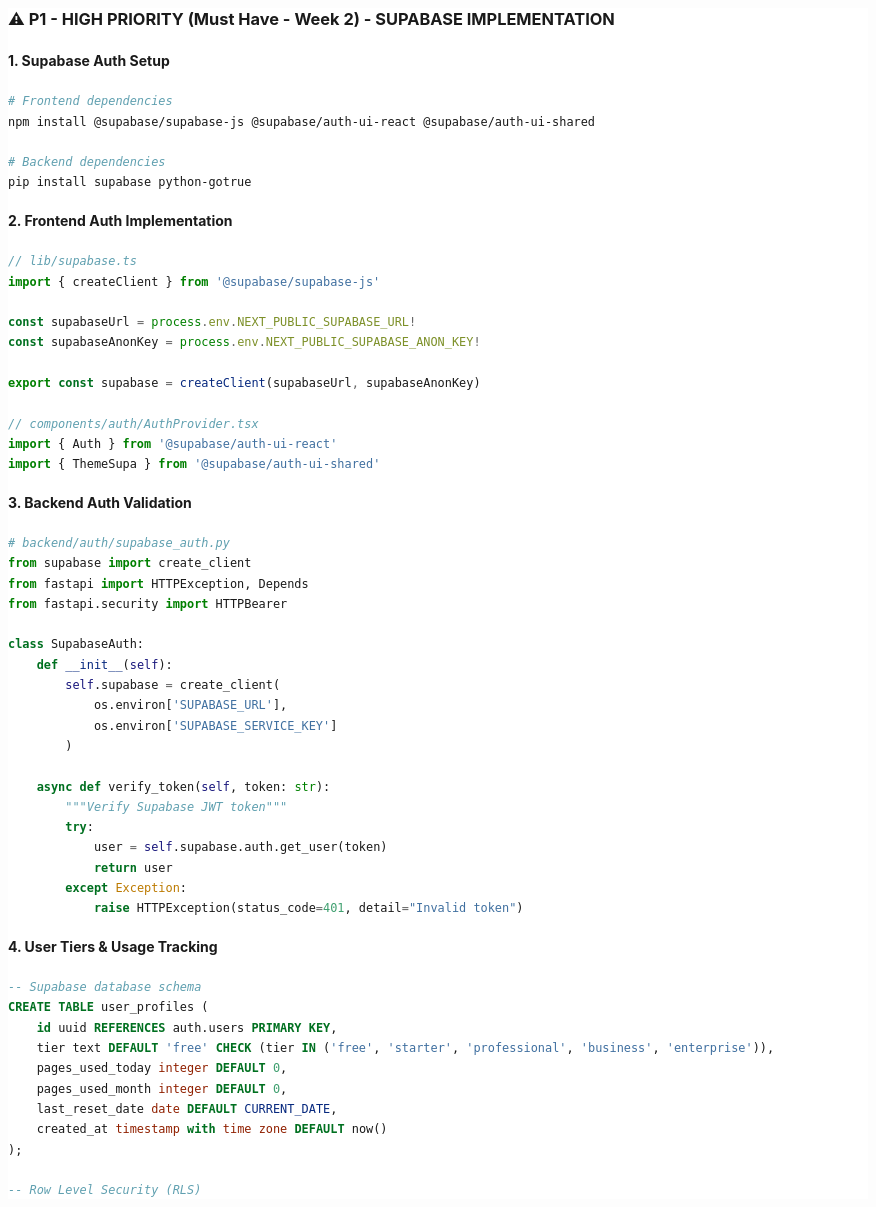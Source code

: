 ### ⚠️ P1 - HIGH PRIORITY (Must Have - Week 2) - **SUPABASE IMPLEMENTATION**

#### 1. **Supabase Auth Setup**
```bash
# Frontend dependencies
npm install @supabase/supabase-js @supabase/auth-ui-react @supabase/auth-ui-shared

# Backend dependencies  
pip install supabase python-gotrue
```

#### 2. **Frontend Auth Implementation**
```typescript
// lib/supabase.ts
import { createClient } from '@supabase/supabase-js'

const supabaseUrl = process.env.NEXT_PUBLIC_SUPABASE_URL!
const supabaseAnonKey = process.env.NEXT_PUBLIC_SUPABASE_ANON_KEY!

export const supabase = createClient(supabaseUrl, supabaseAnonKey)

// components/auth/AuthProvider.tsx
import { Auth } from '@supabase/auth-ui-react'
import { ThemeSupa } from '@supabase/auth-ui-shared'
```

#### 3. **Backend Auth Validation**
```python
# backend/auth/supabase_auth.py
from supabase import create_client
from fastapi import HTTPException, Depends
from fastapi.security import HTTPBearer

class SupabaseAuth:
    def __init__(self):
        self.supabase = create_client(
            os.environ['SUPABASE_URL'], 
            os.environ['SUPABASE_SERVICE_KEY']
        )
    
    async def verify_token(self, token: str):
        """Verify Supabase JWT token"""
        try:
            user = self.supabase.auth.get_user(token)
            return user
        except Exception:
            raise HTTPException(status_code=401, detail="Invalid token")
```

#### 4. **User Tiers & Usage Tracking**
```sql
-- Supabase database schema
CREATE TABLE user_profiles (
    id uuid REFERENCES auth.users PRIMARY KEY,
    tier text DEFAULT 'free' CHECK (tier IN ('free', 'starter', 'professional', 'business', 'enterprise')),
    pages_used_today integer DEFAULT 0,
    pages_used_month integer DEFAULT 0,
    last_reset_date date DEFAULT CURRENT_DATE,
    created_at timestamp with time zone DEFAULT now()
);

-- Row Level Security (RLS)
```